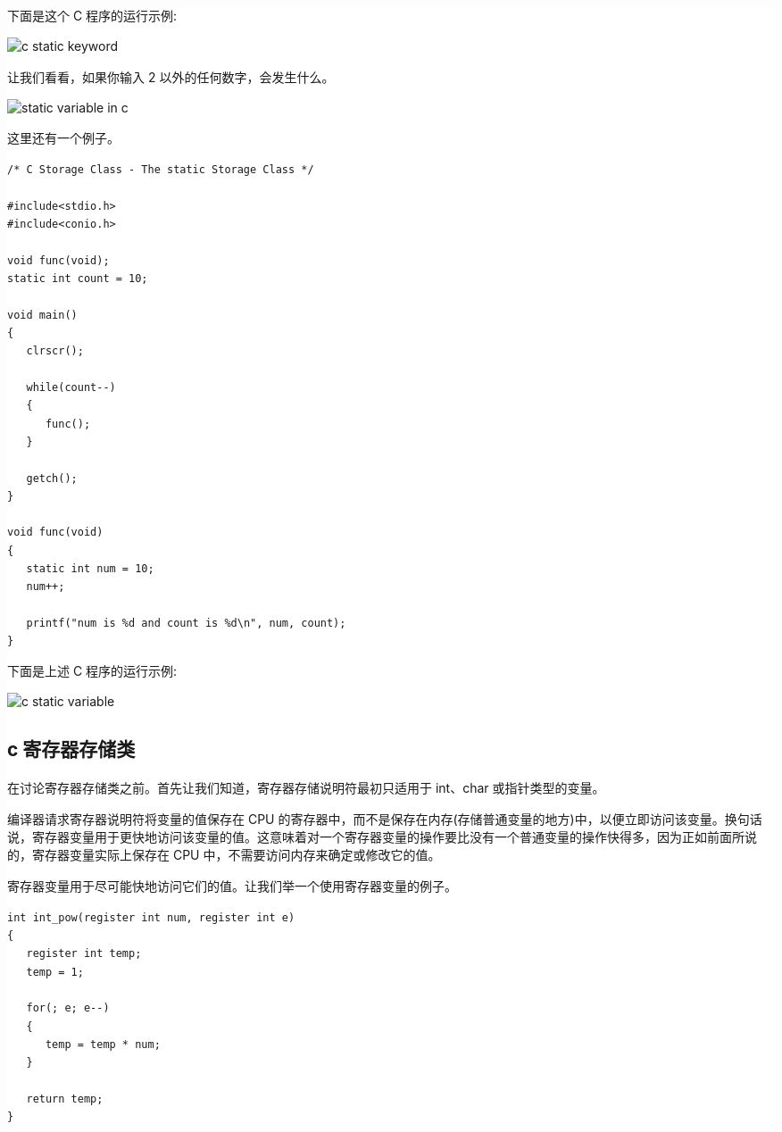 下面是这个 C 程序的运行示例:

![c static keyword](../Images/e93ae7096616be1039324a35a842967d.png)

让我们看看，如果你输入 2 以外的任何数字，会发生什么。

![static variable in c](../Images/905ff289f65151a7307c0e2a6494124b.png)

这里还有一个例子。

```
/* C Storage Class - The static Storage Class */

#include<stdio.h>
#include<conio.h>

void func(void);
static int count = 10;

void main()
{
   clrscr();

   while(count--)
   {
      func();
   }

   getch();
}

void func(void)
{
   static int num = 10;
   num++;

   printf("num is %d and count is %d\n", num, count);
}
```

下面是上述 C 程序的运行示例:

![c static variable](../Images/f0d749b3ccb973751330363731e437df.png)

## c 寄存器存储类

在讨论寄存器存储类之前。首先让我们知道，寄存器存储说明符最初只适用于 int、char 或指针类型的变量。

编译器请求寄存器说明符将变量的值保存在 CPU 的寄存器中，而不是保存在内存(存储普通变量的地方)中，以便立即访问该变量。换句话说，寄存器变量用于更快地访问该变量的值。这意味着对一个寄存器变量的操作要比没有一个普通变量的操作快得多，因为正如前面所说的，寄存器变量实际上保存在 CPU 中，不需要访问内存来确定或修改它的值。

寄存器变量用于尽可能快地访问它们的值。让我们举一个使用寄存器变量的例子。

```
int int_pow(register int num, register int e)
{
   register int temp;
   temp = 1;

   for(; e; e--)
   {
      temp = temp * num;
   }

   return temp;
}
```